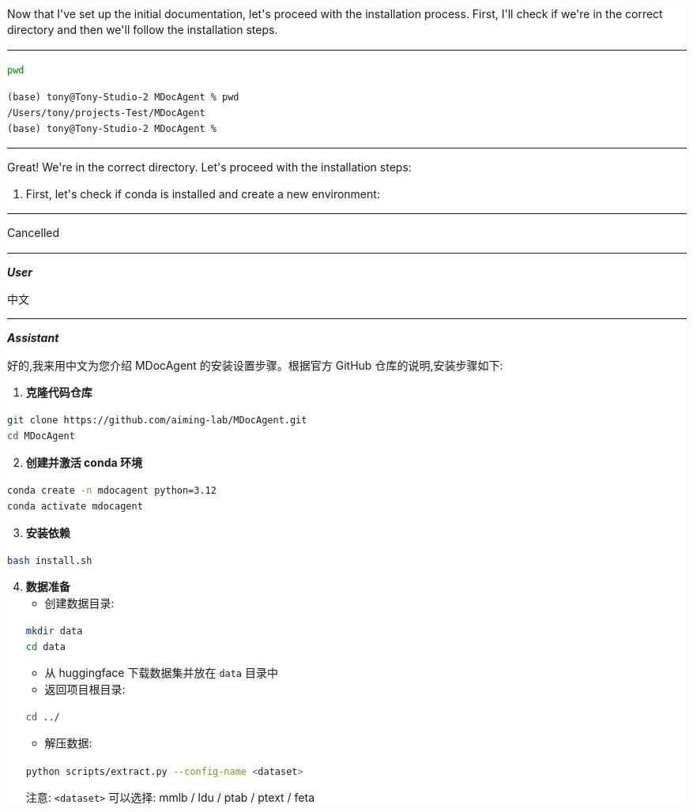
Now that I've set up the initial documentation, let's proceed with the installation process. First, I'll check if we're in the correct directory and then we'll follow the installation steps.

---

```bash
pwd
```

```
(base) tony@Tony-Studio-2 MDocAgent % pwd
/Users/tony/projects-Test/MDocAgent
(base) tony@Tony-Studio-2 MDocAgent %
```

---

Great! We're in the correct directory. Let's proceed with the installation steps:

1. First, let's check if conda is installed and create a new environment:

---

Cancelled

---

_**User**_

中文

---

_**Assistant**_

好的,我来用中文为您介绍 MDocAgent 的安装设置步骤。根据官方 GitHub 仓库的说明,安装步骤如下:

1. **克隆代码仓库**
```bash
git clone https://github.com/aiming-lab/MDocAgent.git
cd MDocAgent
```

2. **创建并激活 conda 环境**
```bash
conda create -n mdocagent python=3.12
conda activate mdocagent
```

3. **安装依赖**
```bash
bash install.sh
```

4. **数据准备**
   - 创建数据目录:
   ```bash
   mkdir data
   cd data
   ```
   - 从 huggingface 下载数据集并放在 `data` 目录中
   - 返回项目根目录:
   ```bash
   cd ../
   ```
   - 解压数据:
   ```bash
   python scripts/extract.py --config-name <dataset>
   ```
   注意: `<dataset>` 可以选择: mmlb / ldu / ptab / ptext / feta
